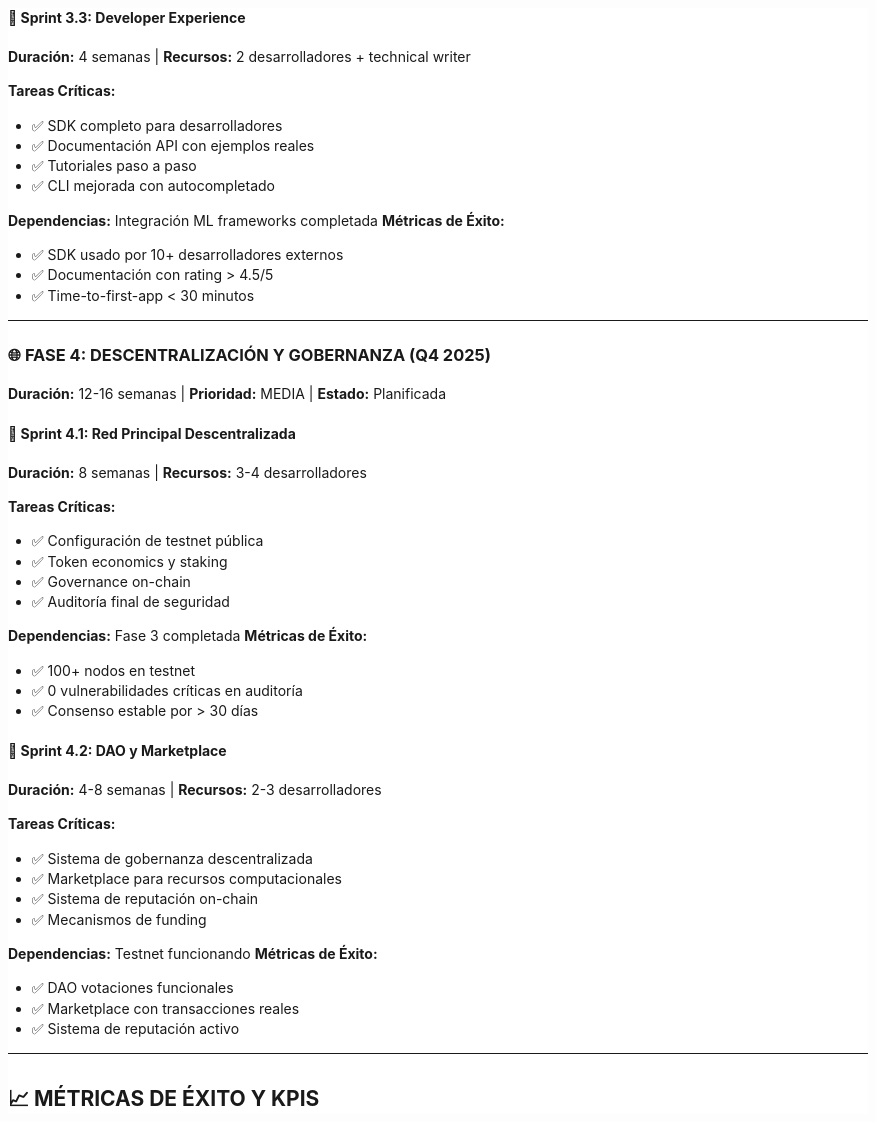 #### 🎯 **Sprint 3.3: Developer Experience**
**Duración:** 4 semanas | **Recursos:** 2 desarrolladores + technical writer

**Tareas Críticas:**
- ✅ SDK completo para desarrolladores
- ✅ Documentación API con ejemplos reales
- ✅ Tutoriales paso a paso
- ✅ CLI mejorada con autocompletado

**Dependencias:** Integración ML frameworks completada
**Métricas de Éxito:**
- ✅ SDK usado por 10+ desarrolladores externos
- ✅ Documentación con rating > 4.5/5
- ✅ Time-to-first-app < 30 minutos

---

### 🌐 **FASE 4: DESCENTRALIZACIÓN Y GOBERNANZA** (Q4 2025)
**Duración:** 12-16 semanas | **Prioridad:** MEDIA | **Estado:** Planificada

#### 🎯 **Sprint 4.1: Red Principal Descentralizada**
**Duración:** 8 semanas | **Recursos:** 3-4 desarrolladores

**Tareas Críticas:**
- ✅ Configuración de testnet pública
- ✅ Token economics y staking
- ✅ Governance on-chain
- ✅ Auditoría final de seguridad

**Dependencias:** Fase 3 completada
**Métricas de Éxito:**
- ✅ 100+ nodos en testnet
- ✅ 0 vulnerabilidades críticas en auditoría
- ✅ Consenso estable por > 30 días

#### 🎯 **Sprint 4.2: DAO y Marketplace**
**Duración:** 4-8 semanas | **Recursos:** 2-3 desarrolladores

**Tareas Críticas:**
- ✅ Sistema de gobernanza descentralizada
- ✅ Marketplace para recursos computacionales
- ✅ Sistema de reputación on-chain
- ✅ Mecanismos de funding

**Dependencias:** Testnet funcionando
**Métricas de Éxito:**
- ✅ DAO votaciones funcionales
- ✅ Marketplace con transacciones reales
- ✅ Sistema de reputación activo

---

## 📈 MÉTRICAS DE ÉXITO Y KPIS
